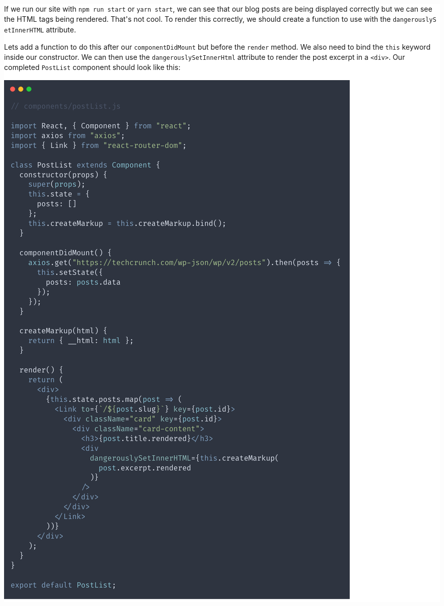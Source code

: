 If we run our site with `npm run start` or `yarn start`, we can see that our blog posts are being displayed correctly but we can see the HTML tags being rendered. That's not cool. To render this correctly, we should create a function to use with the `dangerouslySetInnerHTML` attribute.

Lets add a function to do this after our `componentDidMount` but before the `render` method. We also need to bind the `this` keyword inside our constructor. We can then use the `dangerouslySetInnerHtml` attribute to render the post excerpt in a `<div>`. Our completed `PostList` component should look like this:

![Completed PostList component](./code11.png)
